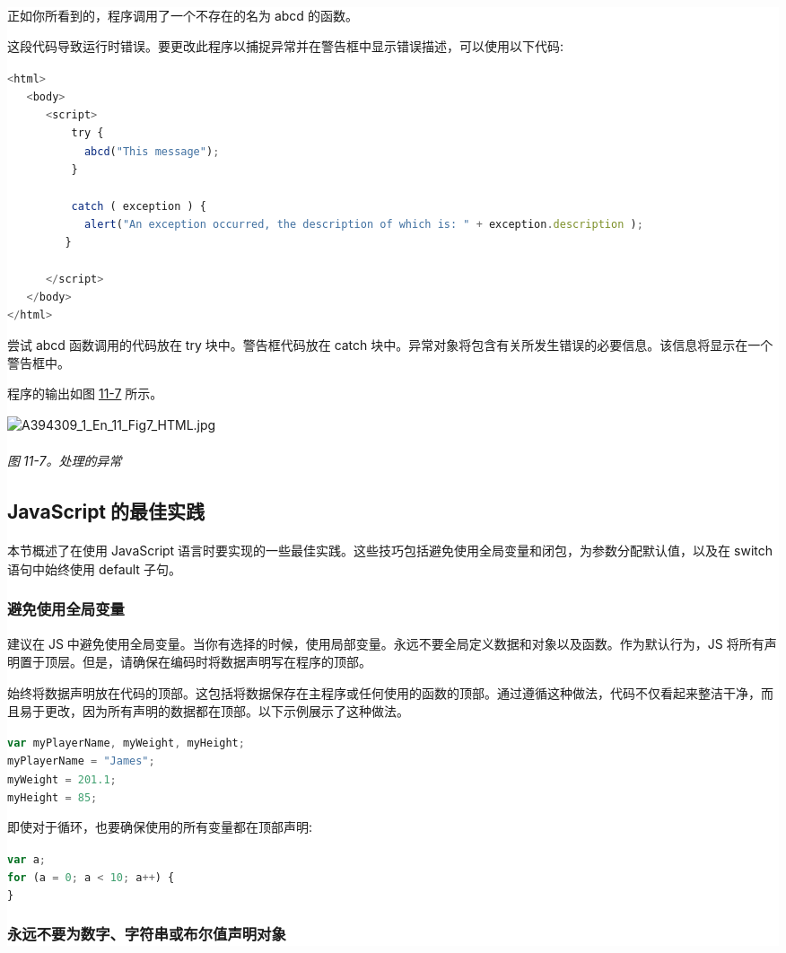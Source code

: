 正如你所看到的，程序调用了一个不存在的名为 abcd 的函数。

这段代码导致运行时错误。要更改此程序以捕捉异常并在警告框中显示错误描述，可以使用以下代码:

```js
<html>
   <body>
      <script>
          try {
            abcd("This message");
          }

          catch ( exception ) {
            alert("An exception occurred, the description of which is: " + exception.description );
         }

      </script>
   </body>
</html>
```

尝试 abcd 函数调用的代码放在 try 块中。警告框代码放在 catch 块中。异常对象将包含有关所发生错误的必要信息。该信息将显示在一个警告框中。

程序的输出如图 [11-7](#Fig7) 所示。

![A394309_1_En_11_Fig7_HTML.jpg](Images/A394309_1_En_11_Fig7_HTML.jpg)

###### 图 11-7。处理的异常

## JavaScript 的最佳实践

本节概述了在使用 JavaScript 语言时要实现的一些最佳实践。这些技巧包括避免使用全局变量和闭包，为参数分配默认值，以及在 switch 语句中始终使用 default 子句。

### 避免使用全局变量

建议在 JS 中避免使用全局变量。当你有选择的时候，使用局部变量。永远不要全局定义数据和对象以及函数。作为默认行为，JS 将所有声明置于顶层。但是，请确保在编码时将数据声明写在程序的顶部。

始终将数据声明放在代码的顶部。这包括将数据保存在主程序或任何使用的函数的顶部。通过遵循这种做法，代码不仅看起来整洁干净，而且易于更改，因为所有声明的数据都在顶部。以下示例展示了这种做法。

```js
var myPlayerName, myWeight, myHeight;
myPlayerName = "James";
myWeight = 201.1;
myHeight = 85;
```

即使对于循环，也要确保使用的所有变量都在顶部声明:

```js
var a;
for (a = 0; a < 10; a++) {
}
```

### 永远不要为数字、字符串或布尔值声明对象
